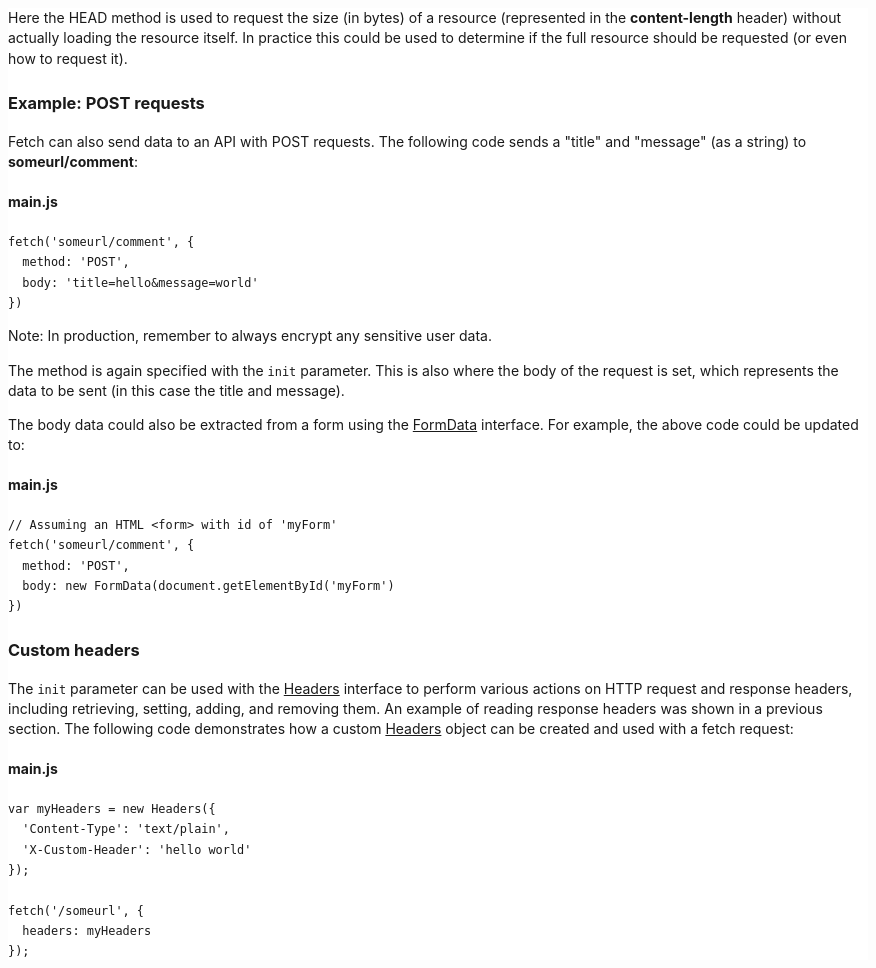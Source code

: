 Here the HEAD method is used to request the size (in bytes) of a resource (represented in the __content-length__ header) without actually loading the resource itself. In practice this could be used to determine if the full resource should be requested (or even how to request it).

### Example: POST requests

Fetch can also send data to an API with POST requests. The following code sends a "title" and "message" (as a string) to __someurl/comment__:

#### main.js

```
fetch('someurl/comment', {
  method: 'POST',
  body: 'title=hello&message=world'
})
```



Note: In production, remember to always encrypt any sensitive user data.



The method is again specified with the `init` parameter. This is also where the body of the request is set, which represents the data to be sent (in this case the title and message).

The body data could also be extracted from a form using the  [FormData](https://developer.mozilla.org/en-US/docs/Web/API/FormData/FormData) interface. For example, the above code could be updated to:

#### main.js

```
// Assuming an HTML <form> with id of 'myForm'
fetch('someurl/comment', {
  method: 'POST',
  body: new FormData(document.getElementById('myForm')
})
```

### Custom headers

The `init` parameter can be used with the  [Headers](https://developer.mozilla.org/en-US/docs/Web/API/Headers) interface to perform various actions on HTTP request and response headers, including retrieving, setting, adding, and removing them. An example of reading response headers was shown in a previous section. The following code demonstrates how a custom  [Headers](https://developer.mozilla.org/en-US/docs/Web/API/Headers) object can be created and used with a fetch request:

#### main.js

```
var myHeaders = new Headers({
  'Content-Type': 'text/plain',
  'X-Custom-Header': 'hello world'
});

fetch('/someurl', {
  headers: myHeaders
});
```
